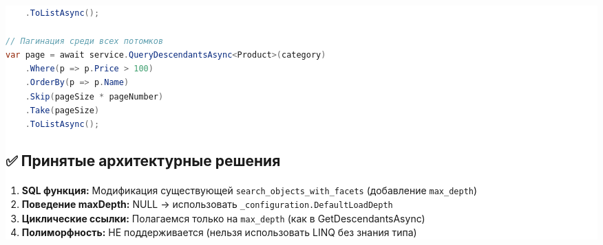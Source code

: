 ```csharp
    .ToListAsync();

// Пагинация среди всех потомков
var page = await service.QueryDescendantsAsync<Product>(category)
    .Where(p => p.Price > 100)
    .OrderBy(p => p.Name)
    .Skip(pageSize * pageNumber)
    .Take(pageSize)
    .ToListAsync();
```

## ✅ Принятые архитектурные решения

1. **SQL функция:** Модификация существующей `search_objects_with_facets` (добавление `max_depth`)
2. **Поведение maxDepth:** NULL → использовать `_configuration.DefaultLoadDepth`  
3. **Циклические ссылки:** Полагаемся только на `max_depth` (как в GetDescendantsAsync)
4. **Полиморфность:** НЕ поддерживается (нельзя использовать LINQ без знания типа)
